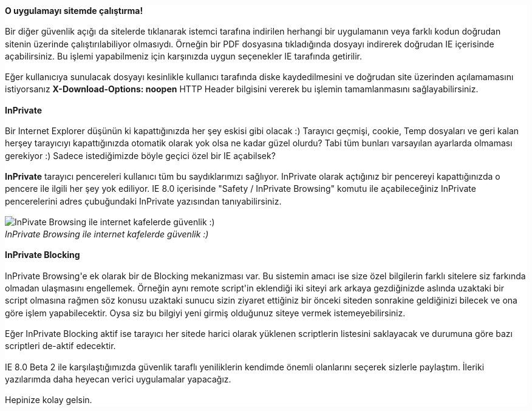 **O uygulamayı sitemde çalıştırma!**

Bir diğer güvenlik açığı da sitelerde tıklanarak istemci tarafına
indirilen herhangi bir uygulamanın veya farklı kodun doğrudan sitenin
üzerinde çalıştırılabiliyor olmasıydı. Örneğin bir PDF dosyasına
tıkladığında dosyayı indirerek doğrudan IE içerisinde açabilirsiniz. Bu
işlemi yapabilmeniz için karşınızda uygun seçenekler IE tarafında
getirilir.

Eğer kullanıcıya sunulacak dosyayı kesinlikle kullanıcı tarafında diske
kaydedilmesini ve doğrudan site üzerinden açılamamasını istiyorsanız
**X-Download-Options: noopen** HTTP Header bilgisini vererek bu işlemin
tamamlanmasını sağlayabilirsiniz.

**InPrivate**

Bir Internet Explorer düşünün ki kapattığınızda her şey eskisi gibi
olacak :) Tarayıcı geçmişi, cookie, Temp dosyaları ve geri kalan herşey
tarayıcıyı kapattığınızda otomatik olarak yok olsa ne kadar güzel
olurdu? Tabi tüm bunları varsayılan ayarlarda olmaması gerekiyor :)
Sadece istediğimizde böyle geçici özel bir IE açabilsek?

**InPrivate** tarayıcı pencereleri kullanıcı tüm bu saydıklarımızı
sağlıyor. InPrivate olarak açtığınız bir pencereyi kapattığınızda o
pencere ile ilgili her şey yok ediliyor. IE 8.0 içerisinde "Safety /
InPrivate Browsing" komutu ile açabileceğiniz InPrivate pencerelerini
adres çubuğundaki InPrivate yazısından tanıyabilirsiniz.

![InPivate Browsing ile internet kafelerde güvenlik
:)](media/Internet_Explorer_8_0_Beta_2_ile_gelen_guvenlik_yenilikleri/30082008_4.png)\
*InPrivate Browsing ile internet kafelerde güvenlik :)*

**InPrivate Blocking**

InPrivate Browsing'e ek olarak bir de Blocking mekanizması var. Bu
sistemin amacı ise size özel bilgilerin farklı sitelere siz farkında
olmadan ulaşmasını engellemek. Örneğin aynı remote script'in eklendiği
iki siteyi ark arkaya gezdiğinizde aslında uzaktaki bir script olmasına
rağmen söz konusu uzaktaki sunucu sizin ziyaret ettiğiniz bir önceki
siteden sonrakine geldiğinizi bilecek ve ona göre işlem yapabilecektir.
Oysa siz bu bilgiyi yeni girmiş olduğunuz siteye vermek
istemeyebilirsiniz.

Eğer InPrivate Blocking aktif ise tarayıcı her sitede harici olarak
yüklenen scriptlerin listesini saklayacak ve durumuna göre bazı
scriptleri de-aktif edecektir.

IE 8.0 Beta 2 ile karşılaştığımızda güvenlik taraflı yeniliklerin
kendimde önemli olanlarını seçerek sizlerle paylaştım. İleriki
yazılarımda daha heyecan verici uygulamalar yapacağız.

Hepinize kolay gelsin.


